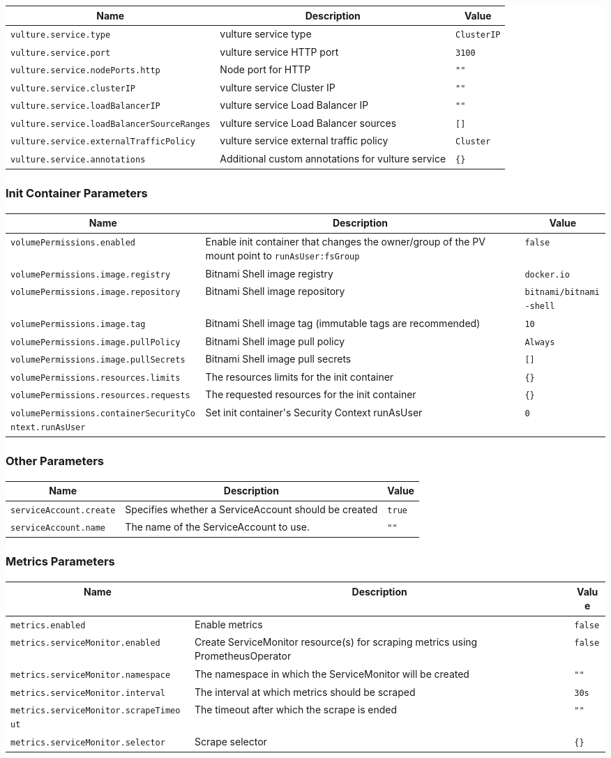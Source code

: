| Name                                       | Description                                       | Value       |
| ------------------------------------------ | ------------------------------------------------- | ----------- |
| `vulture.service.type`                     | vulture service type                              | `ClusterIP` |
| `vulture.service.port`                     | vulture service HTTP port                         | `3100`      |
| `vulture.service.nodePorts.http`           | Node port for HTTP                                | `""`        |
| `vulture.service.clusterIP`                | vulture service Cluster IP                        | `""`        |
| `vulture.service.loadBalancerIP`           | vulture service Load Balancer IP                  | `""`        |
| `vulture.service.loadBalancerSourceRanges` | vulture service Load Balancer sources             | `[]`        |
| `vulture.service.externalTrafficPolicy`    | vulture service external traffic policy           | `Cluster`   |
| `vulture.service.annotations`              | Additional custom annotations for vulture service | `{}`        |


### Init Container Parameters

| Name                                                   | Description                                                                                     | Value                   |
| ------------------------------------------------------ | ----------------------------------------------------------------------------------------------- | ----------------------- |
| `volumePermissions.enabled`                            | Enable init container that changes the owner/group of the PV mount point to `runAsUser:fsGroup` | `false`                 |
| `volumePermissions.image.registry`                     | Bitnami Shell image registry                                                                    | `docker.io`             |
| `volumePermissions.image.repository`                   | Bitnami Shell image repository                                                                  | `bitnami/bitnami-shell` |
| `volumePermissions.image.tag`                          | Bitnami Shell image tag (immutable tags are recommended)                                        | `10`                    |
| `volumePermissions.image.pullPolicy`                   | Bitnami Shell image pull policy                                                                 | `Always`                |
| `volumePermissions.image.pullSecrets`                  | Bitnami Shell image pull secrets                                                                | `[]`                    |
| `volumePermissions.resources.limits`                   | The resources limits for the init container                                                     | `{}`                    |
| `volumePermissions.resources.requests`                 | The requested resources for the init container                                                  | `{}`                    |
| `volumePermissions.containerSecurityContext.runAsUser` | Set init container's Security Context runAsUser                                                 | `0`                     |


### Other Parameters

| Name                    | Description                                          | Value  |
| ----------------------- | ---------------------------------------------------- | ------ |
| `serviceAccount.create` | Specifies whether a ServiceAccount should be created | `true` |
| `serviceAccount.name`   | The name of the ServiceAccount to use.               | `""`   |


### Metrics Parameters

| Name                                   | Description                                                                     | Value   |
| -------------------------------------- | ------------------------------------------------------------------------------- | ------- |
| `metrics.enabled`                      | Enable metrics                                                                  | `false` |
| `metrics.serviceMonitor.enabled`       | Create ServiceMonitor resource(s) for scraping metrics using PrometheusOperator | `false` |
| `metrics.serviceMonitor.namespace`     | The namespace in which the ServiceMonitor will be created                       | `""`    |
| `metrics.serviceMonitor.interval`      | The interval at which metrics should be scraped                                 | `30s`   |
| `metrics.serviceMonitor.scrapeTimeout` | The timeout after which the scrape is ended                                     | `""`    |
| `metrics.serviceMonitor.selector`      | Scrape selector                                                                 | `{}`    |
